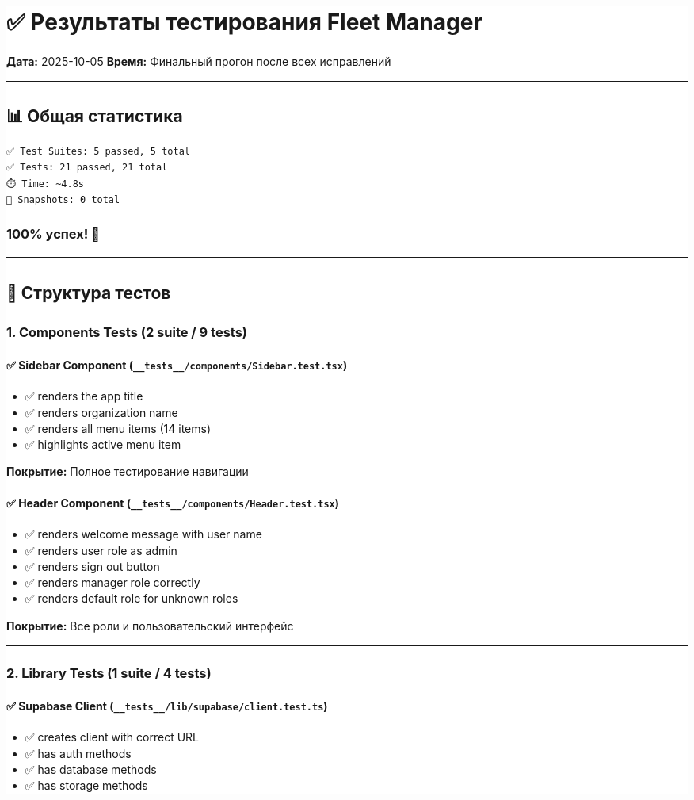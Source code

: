 # ✅ Результаты тестирования Fleet Manager

**Дата:** 2025-10-05
**Время:** Финальный прогон после всех исправлений

---

## 📊 Общая статистика

```
✅ Test Suites: 5 passed, 5 total
✅ Tests: 21 passed, 21 total
⏱️ Time: ~4.8s
📸 Snapshots: 0 total
```

### 100% успех! 🎉

---

## 📁 Структура тестов

### 1. Components Tests (2 suite / 9 tests)

#### ✅ Sidebar Component (`__tests__/components/Sidebar.test.tsx`)
- ✅ renders the app title
- ✅ renders organization name
- ✅ renders all menu items (14 items)
- ✅ highlights active menu item

**Покрытие:** Полное тестирование навигации

#### ✅ Header Component (`__tests__/components/Header.test.tsx`)
- ✅ renders welcome message with user name
- ✅ renders user role as admin
- ✅ renders sign out button
- ✅ renders manager role correctly
- ✅ renders default role for unknown roles

**Покрытие:** Все роли и пользовательский интерфейс

---

### 2. Library Tests (1 suite / 4 tests)

#### ✅ Supabase Client (`__tests__/lib/supabase/client.test.ts`)
- ✅ creates client with correct URL
- ✅ has auth methods
- ✅ has database methods
- ✅ has storage methods
